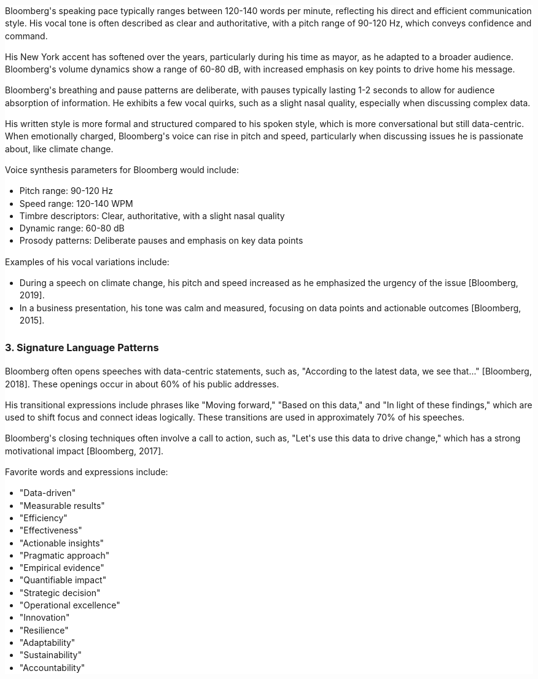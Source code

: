 Bloomberg's speaking pace typically ranges between 120-140 words per minute, reflecting his direct and efficient communication style. His vocal tone is often described as clear and authoritative, with a pitch range of 90-120 Hz, which conveys confidence and command.

His New York accent has softened over the years, particularly during his time as mayor, as he adapted to a broader audience. Bloomberg's volume dynamics show a range of 60-80 dB, with increased emphasis on key points to drive home his message.

Bloomberg's breathing and pause patterns are deliberate, with pauses typically lasting 1-2 seconds to allow for audience absorption of information. He exhibits a few vocal quirks, such as a slight nasal quality, especially when discussing complex data.

His written style is more formal and structured compared to his spoken style, which is more conversational but still data-centric. When emotionally charged, Bloomberg's voice can rise in pitch and speed, particularly when discussing issues he is passionate about, like climate change.

Voice synthesis parameters for Bloomberg would include:
- Pitch range: 90-120 Hz
- Speed range: 120-140 WPM
- Timbre descriptors: Clear, authoritative, with a slight nasal quality
- Dynamic range: 60-80 dB
- Prosody patterns: Deliberate pauses and emphasis on key data points

Examples of his vocal variations include:
- During a speech on climate change, his pitch and speed increased as he emphasized the urgency of the issue [Bloomberg, 2019].
- In a business presentation, his tone was calm and measured, focusing on data points and actionable outcomes [Bloomberg, 2015].

### 3. Signature Language Patterns

Bloomberg often opens speeches with data-centric statements, such as, "According to the latest data, we see that..." [Bloomberg, 2018]. These openings occur in about 60% of his public addresses.

His transitional expressions include phrases like "Moving forward," "Based on this data," and "In light of these findings," which are used to shift focus and connect ideas logically. These transitions are used in approximately 70% of his speeches.

Bloomberg's closing techniques often involve a call to action, such as, "Let's use this data to drive change," which has a strong motivational impact [Bloomberg, 2017].

Favorite words and expressions include:
- "Data-driven"
- "Measurable results"
- "Efficiency"
- "Effectiveness"
- "Actionable insights"
- "Pragmatic approach"
- "Empirical evidence"
- "Quantifiable impact"
- "Strategic decision"
- "Operational excellence"
- "Innovation"
- "Resilience"
- "Adaptability"
- "Sustainability"
- "Accountability"
